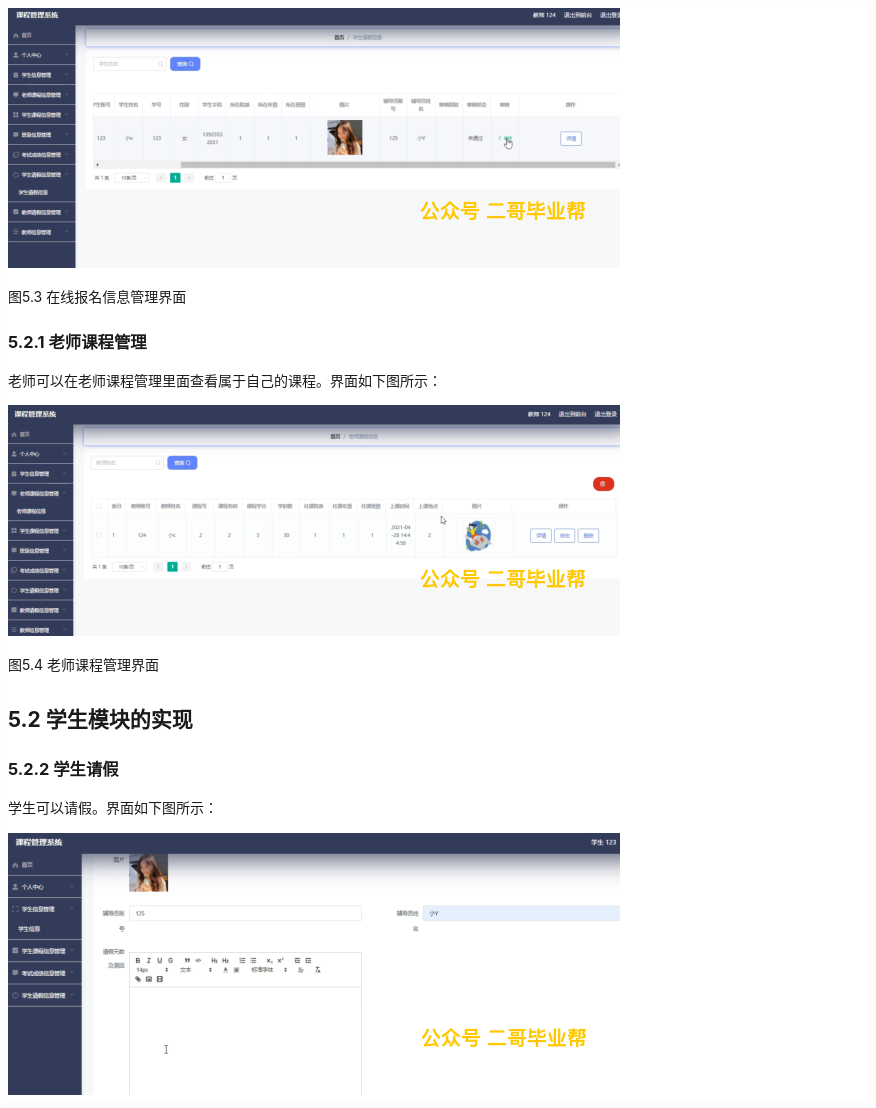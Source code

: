 ![](/md/blog.011.png)

图5.3 在线报名信息管理界面
### 5.2.1 老师课程管理
老师可以在老师课程管理里面查看属于自己的课程。界面如下图所示：

![](/md/blog.012.png)

图5.4 老师课程管理界面

## 5.2 学生模块的实现
### 5.2.2 学生请假
学生可以请假。界面如下图所示：

![](/md/blog.013.png)

